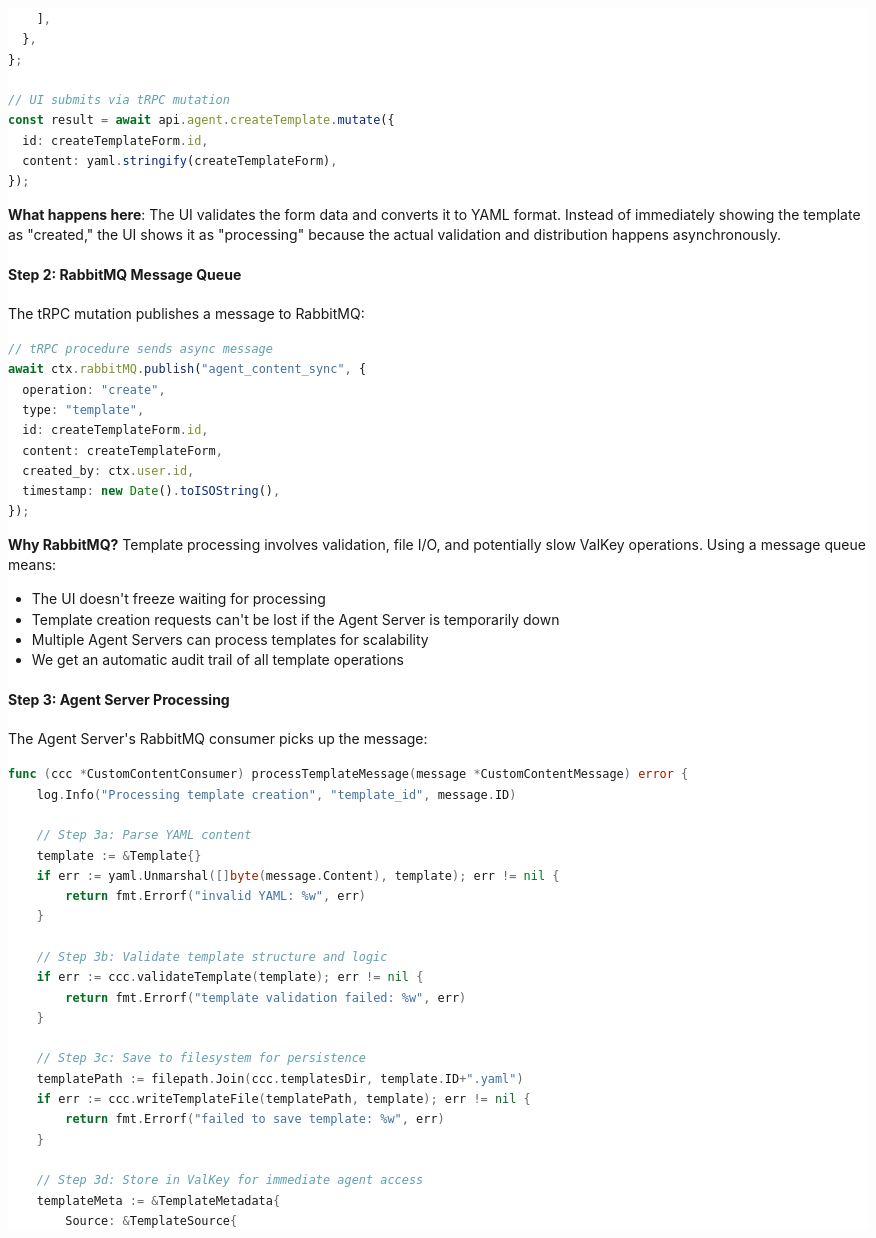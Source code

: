 ```typescript
    ],
  },
};

// UI submits via tRPC mutation
const result = await api.agent.createTemplate.mutate({
  id: createTemplateForm.id,
  content: yaml.stringify(createTemplateForm),
});
```

**What happens here**: The UI validates the form data and converts it to YAML format. Instead of immediately showing the template as "created," the UI shows it as "processing" because the actual validation and distribution happens asynchronously.

#### **Step 2: RabbitMQ Message Queue**

The tRPC mutation publishes a message to RabbitMQ:

```typescript
// tRPC procedure sends async message
await ctx.rabbitMQ.publish("agent_content_sync", {
  operation: "create",
  type: "template",
  id: createTemplateForm.id,
  content: createTemplateForm,
  created_by: ctx.user.id,
  timestamp: new Date().toISOString(),
});
```

**Why RabbitMQ?** Template processing involves validation, file I/O, and potentially slow ValKey operations. Using a message queue means:

- The UI doesn't freeze waiting for processing
- Template creation requests can't be lost if the Agent Server is temporarily down
- Multiple Agent Servers can process templates for scalability
- We get an automatic audit trail of all template operations

#### **Step 3: Agent Server Processing**

The Agent Server's RabbitMQ consumer picks up the message:

```go
func (ccc *CustomContentConsumer) processTemplateMessage(message *CustomContentMessage) error {
    log.Info("Processing template creation", "template_id", message.ID)

    // Step 3a: Parse YAML content
    template := &Template{}
    if err := yaml.Unmarshal([]byte(message.Content), template); err != nil {
        return fmt.Errorf("invalid YAML: %w", err)
    }

    // Step 3b: Validate template structure and logic
    if err := ccc.validateTemplate(template); err != nil {
        return fmt.Errorf("template validation failed: %w", err)
    }

    // Step 3c: Save to filesystem for persistence
    templatePath := filepath.Join(ccc.templatesDir, template.ID+".yaml")
    if err := ccc.writeTemplateFile(templatePath, template); err != nil {
        return fmt.Errorf("failed to save template: %w", err)
    }

    // Step 3d: Store in ValKey for immediate agent access
    templateMeta := &TemplateMetadata{
        Source: &TemplateSource{
```